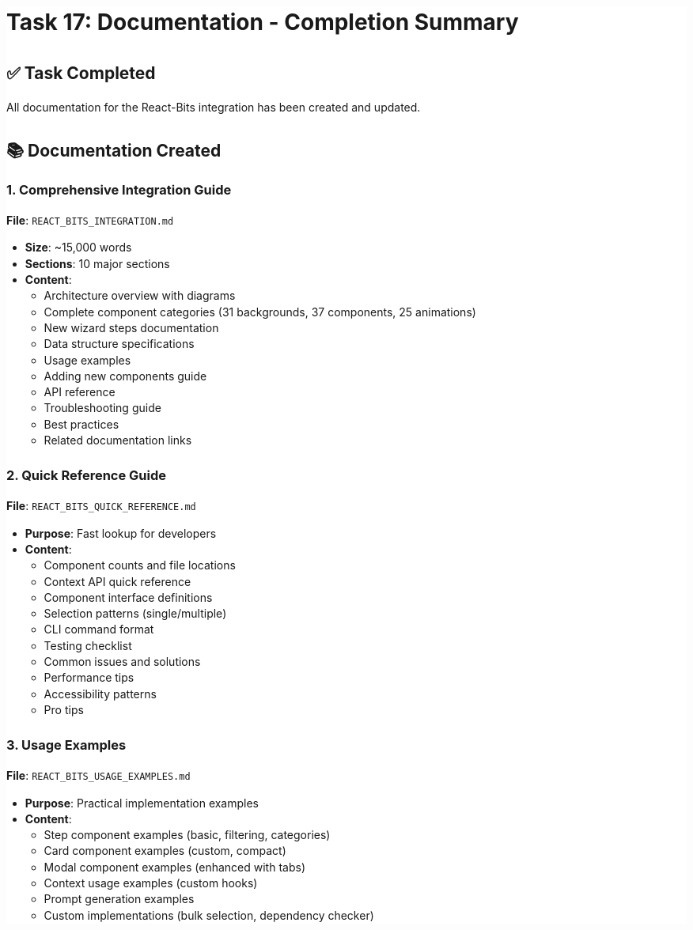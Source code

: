 # Task 17: Documentation - Completion Summary

## ✅ Task Completed

All documentation for the React-Bits integration has been created and updated.

## 📚 Documentation Created

### 1. Comprehensive Integration Guide
**File**: `REACT_BITS_INTEGRATION.md`
- **Size**: ~15,000 words
- **Sections**: 10 major sections
- **Content**:
  - Architecture overview with diagrams
  - Complete component categories (31 backgrounds, 37 components, 25 animations)
  - New wizard steps documentation
  - Data structure specifications
  - Usage examples
  - Adding new components guide
  - API reference
  - Troubleshooting guide
  - Best practices
  - Related documentation links

### 2. Quick Reference Guide
**File**: `REACT_BITS_QUICK_REFERENCE.md`
- **Purpose**: Fast lookup for developers
- **Content**:
  - Component counts and file locations
  - Context API quick reference
  - Component interface definitions
  - Selection patterns (single/multiple)
  - CLI command format
  - Testing checklist
  - Common issues and solutions
  - Performance tips
  - Accessibility patterns
  - Pro tips

### 3. Usage Examples
**File**: `REACT_BITS_USAGE_EXAMPLES.md`
- **Purpose**: Practical implementation examples
- **Content**:
  - Step component examples (basic, filtering, categories)
  - Card component examples (custom, compact)
  - Modal component examples (enhanced with tabs)
  - Context usage examples (custom hooks)
  - Prompt generation examples
  - Custom implementations (bulk selection, dependency checker)
